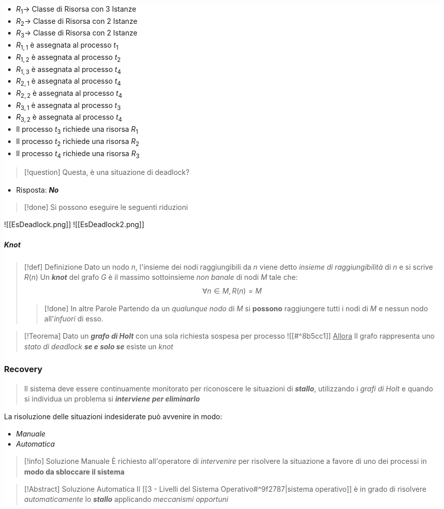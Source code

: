 - $R_{1}\to$ Classe di Risorsa con 3 Istanze
- $R_{2}\to$ Classe di Risorsa con 2 Istanze
- $R_{3}\to$ Classe di Risorsa con 2 Istanze
- $R_{1,1}$ è assegnata al processo $t_{1}$
- $R_{1,2}$ è assegnata al processo $t_{2}$
- $R_{1,3}$ è assegnata al processo $t_{4}$
- $R_{2,1}$ è assegnata al processo $t_{4}$
- $R_{2,2}$ è assegnata al processo $t_{4}$
- $R_{3,1}$ è assegnata al processo $t_{3}$
- $R_{3,2}$ è assegnata al processo $t_{4}$
- Il processo $t_{3}$ richiede una risorsa $R_{1}$
- Il processo $t_{2}$ richiede una risorsa $R_{2}$
- Il processo $t_{4}$ richiede una risorsa $R_{3}$

>[!question] Questa, è una situazione di deadlock?

- Risposta: ***No***
>[!done] Si possono eseguire le seguenti riduzioni

![[EsDeadlock.png]]
![[EsDeadlock2.png]]

##### Knot
>[!def] Definizione
>Dato un nodo $n$, l'insieme dei nodi raggiungibili da $n$ viene detto *insieme di raggiungibilità* di $n$ e si scrive $R(n)$
>Un ***knot*** del grafo $G$ è il massimo sottoinsieme *non banale* di nodi $M$ tale che:
>$$\forall n \in M, R(n) =M$$
>>[!done] In altre Parole
>>Partendo da un *qualunque nodo* di $M$ si **possono** raggiungere tutti i nodi di $M$ e nessun nodo all'*infuori* di esso.

>[!Teorema]
>Dato un ***grafo di Holt*** con una sola richiesta sospesa per processo
>![[#^8b5cc1]]
><u>Allora</u>
>Il grafo rappresenta uno *stato di deadlock* ***se e solo se*** esiste un *knot*

### Recovery
>Il sistema deve essere continuamente monitorato per riconoscere le situazioni di ***stallo***, utilizzando i *grafi di Holt* e quando si individua un problema si ***interviene per eliminarlo***

La risoluzione delle situazioni indesiderate può avvenire in modo:
- *Manuale*
- *Automatica*
 
>[!info] Soluzione Manuale 
>È richiesto all'operatore di *intervenire* per risolvere la situazione a favore di uno dei processi in **modo da sbloccare il sistema**

>[!Abstract] Soluzione Automatica
>Il [[3 - Livelli del Sistema Operativo#^9f2787|sistema operativo]] è in grado di risolvere *automaticamente* lo ***stallo*** applicando *meccanismi opportuni*
